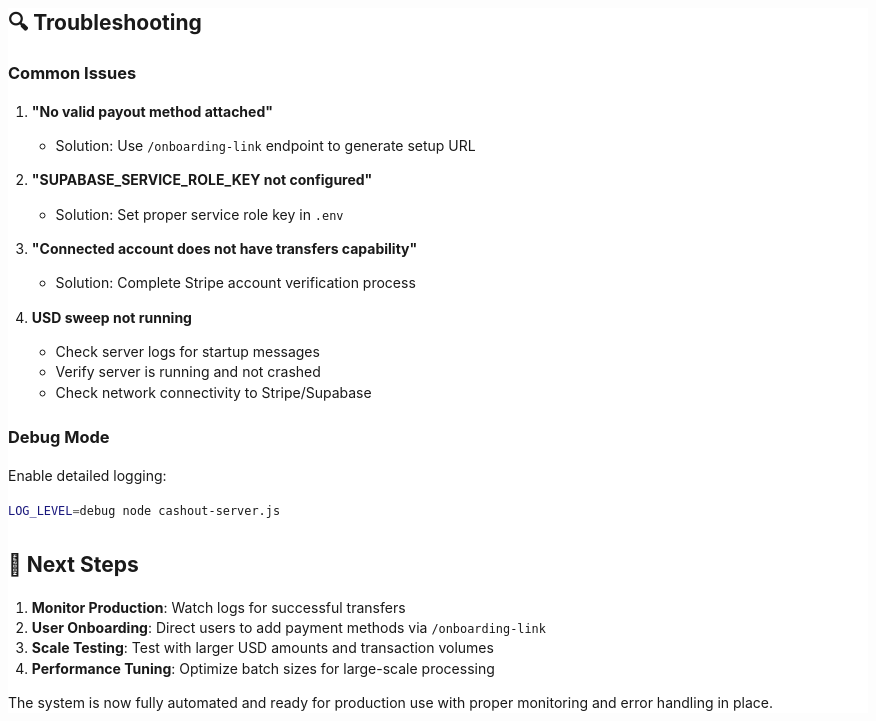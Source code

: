 ## 🔍 Troubleshooting

### Common Issues

1. **"No valid payout method attached"**
   - Solution: Use `/onboarding-link` endpoint to generate setup URL

2. **"SUPABASE_SERVICE_ROLE_KEY not configured"**
   - Solution: Set proper service role key in `.env`

3. **"Connected account does not have transfers capability"**
   - Solution: Complete Stripe account verification process

4. **USD sweep not running**
   - Check server logs for startup messages
   - Verify server is running and not crashed
   - Check network connectivity to Stripe/Supabase

### Debug Mode
Enable detailed logging:
```bash
LOG_LEVEL=debug node cashout-server.js
```

## 🎯 Next Steps

1. **Monitor Production**: Watch logs for successful transfers
2. **User Onboarding**: Direct users to add payment methods via `/onboarding-link`
3. **Scale Testing**: Test with larger USD amounts and transaction volumes
4. **Performance Tuning**: Optimize batch sizes for large-scale processing

The system is now fully automated and ready for production use with proper monitoring and error handling in place.